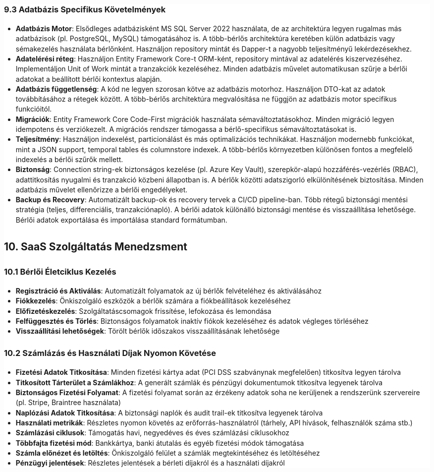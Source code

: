 ### 9.3 Adatbázis Specifikus Követelmények
- **Adatbázis Motor**: Elsődleges adatbázisként MS SQL Server 2022 használata, de az architektúra legyen rugalmas más adatbázisok (pl. PostgreSQL, MySQL) támogatásához is. A több-bérlős architektúra keretében külön adatbázis vagy sémakezelés használata bérlőnként. Használjon repository mintát és Dapper-t a nagyobb teljesítményű lekérdezésekhez.
- **Adatelérési réteg**: Használjon Entity Framework Core-t ORM-ként, repository mintával az adatelérés kiszervezéséhez. Implementáljon Unit of Work mintát a tranzakciók kezeléséhez. Minden adatbázis művelet automatikusan szűrje a bérlői adatokat a beállított bérlői kontextus alapján.
- **Adatbázis függetlenség**: A kód ne legyen szorosan kötve az adatbázis motorhoz. Használjon DTO-kat az adatok továbbításához a rétegek között. A több-bérlős architektúra megvalósítása ne függjön az adatbázis motor specifikus funkcióitól.
- **Migrációk**: Entity Framework Core Code-First migrációk használata sémaváltoztatásokhoz. Minden migráció legyen idempotens és verziókezelt. A migrációs rendszer támogassa a bérlő-specifikus sémaváltoztatásokat is.
- **Teljesítmény**: Használjon indexelést, particionálást és más optimalizációs technikákat. Használjon modernebb funkciókat, mint a JSON support, temporal tables és columnstore indexek. A több-bérlős környezetben különösen fontos a megfelelő indexelés a bérlői szűrők mellett.
- **Biztonság**: Connection string-ek biztonságos kezelése (pl. Azure Key Vault), szerepkör-alapú hozzáférés-vezérlés (RBAC), adattitkosítás nyugalmi és tranzakció közbeni állapotban is. A bérlők közötti adatszigorló elkülönítésének biztosítása. Minden adatbázis művelet ellenőrizze a bérlői engedélyeket.
- **Backup és Recovery**: Automatizált backup-ok és recovery tervek a CI/CD pipeline-ban. Több rétegű biztonsági mentési stratégia (teljes, differenciális, tranzakciónapló). A bérlői adatok különálló biztonsági mentése és visszaállítása lehetősége. Bérlői adatok exportálása és importálása standard formátumban.

## 10. SaaS Szolgáltatás Menedzsment

### 10.1 Bérlői Életciklus Kezelés
- **Regisztráció és Aktiválás**: Automatizált folyamatok az új bérlők felvételéhez és aktiválásához
- **Fiókkezelés**: Önkiszolgáló eszközök a bérlők számára a fiókbeállítások kezeléséhez
- **Előfizetéskezelés**: Szolgáltatáscsomagok frissítése, lefokozása és lemondása
- **Felfüggesztés és Törlés**: Biztonságos folyamatok inaktív fiókok kezeléséhez és adatok végleges törléséhez
- **Visszaállítási lehetőségek**: Törölt bérlők időszakos visszaállításának lehetősége

### 10.2 Számlázás és Használati Díjak Nyomon Követése
- **Fizetési Adatok Titkosítása**: Minden fizetési kártya adat (PCI DSS szabványnak megfelelően) titkosítva legyen tárolva
- **Titkosított Tárterület a Számlákhoz**: A generált számlák és pénzügyi dokumentumok titkosítva legyenek tárolva
- **Biztonságos Fizetési Folyamat**: A fizetési folyamat során az érzékeny adatok soha ne kerüljenek a rendszerünk szervereire (pl. Stripe, Braintree használata)
- **Naplózási Adatok Titkosítása**: A biztonsági naplók és audit trail-ek titkosítva legyenek tárolva
- **Használati metrikák**: Részletes nyomon követés az erőforrás-használatról (tárhely, API hívások, felhasználók száma stb.)
- **Számlázási ciklusok**: Támogatás havi, negyedéves és éves számlázási ciklusokhoz
- **Többfajta fizetési mód**: Bankkártya, banki átutalás és egyéb fizetési módok támogatása
- **Számla előnézet és letöltés**: Önkiszolgáló felület a számlák megtekintéséhez és letöltéséhez
- **Pénzügyi jelentések**: Részletes jelentések a bérleti díjakról és a használati díjakról
